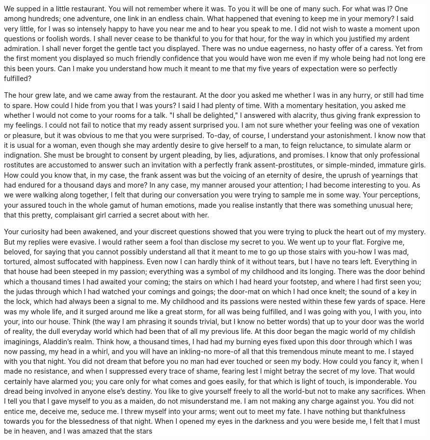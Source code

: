 We supped in a little restaurant. You will not remember where it was. To you it will be one of many such. For what was I? One among hundreds; one adventure, one link in an endless chain. What happened that evening to keep me in your memory? I said very little, for I was so intensely happy to have you near me and to hear you speak to me. I did not wish to waste a moment upon questions or foolish words. I shall never cease to be thankful to you for that hour, for the way in which you justified my ardent admiration. I shall never forget the gentle tact you displayed. There was no undue eagerness, no hasty offer of a caress. Yet
from the first moment you displayed so much friendly confidence that you would have won me even if my whole being had not long ere this been yours. Can I make you understand how much it meant to me that my five years of expectation were so perfectly fulfilled?

The hour grew late, and we came away from the restaurant. At the door you asked me whether I was in any hurry, or still had time to spare. How could I hide from you that I was yours? I said I had plenty of time. With a momentary hesitation, you asked me whether I would not come to your rooms for a talk. "I shall be delighted," I answered with alacrity, thus giving frank expression to my feelings. I could not fail to notice that my ready assent surprised you. I am not sure whether your feeling was one of vexation or pleasure, but it was obvious to me that you were surprised. To-day, of course, I understand your astonishment. I know now that it is usual for a woman, even though she may ardently desire to give herself to a man, to feign reluctance, to simulate alarm or indignation. She must be brought to consent by urgent pleading, by lies, adjurations, and promises. I know that only professional rostitutes are accustomed to answer such an invitation with a perfectly frank assent-prostitutes, or simple-minded, immature girls. How could you know that, in my case, the frank assent was but the voicing of an eternity of desire, the uprush of yearnings that had endured for a thousand days and more? In any case, my manner aroused your attention; I had become interesting to you. As we were walking along together, I felt that during our conversation you were trying to sample me in some way. Your perceptions, your assured touch in the
whole gamut of human emotions, made you realise instantly that there was something unusual here; that this pretty, complaisant girl carried a secret about with her.

Your curiosity had been awakened, and your discreet questions showed that you were trying to pluck the heart out of my mystery. But my replies were evasive. I would rather seem a fool than disclose my secret to you. We went up to your flat. Forgive me, beloved, for saying that you cannot possibly understand all that it meant to me to go up those stairs with you-how I
was mad, tortured, almost suffocated with happiness. Even now I can hardly think of it without tears, but I have no tears left. Everything in that house had been steeped in my passion; everything was a symbol of my childhood and its longing. There was the door behind which a thousand times I had awaited your coming; the stairs on which I had heard your footstep, and where I had first seen you; the judas through which I had watched your comings and goings; the door-mat on which I had once knelt; the sound of a key in the lock, which had always been a signal to me. My childhood and its passions were nested within these few yards of space. Here was my whole life, and it surged around me like a great storm, for all was being fulfilled, and I was going with you, I with you, into your, into
our house. Think (the way I am phrasing it sounds trivial, but I know no better words) that up to your door was the world of reality, the dull everyday world which had been that of all my previous life. At this door began the magic world of my childish imaginings, Aladdin’s realm. Think how, a thousand times, I had had my burning eyes fixed upon this door through which I was now passing, my head in a whirl, and you will have an inkling-no more-of all that this
tremendous minute meant to me. I stayed with you that night. You did not dream that before you no man had ever touched or seen my body. How could you fancy it, when I made no resistance, and when I suppressed every trace of shame, fearing lest I might betray the secret of my love. That would certainly have alarmed you; you care only for what comes
and goes easily, for that which is light of touch, is imponderable. You dread being involved in anyone else’s destiny. You like to give yourself freely to all the world-but not to make any sacrifices. When I tell you that I gave myself to you as a maiden, do not misunderstand me. I am not making any charge against you. You did not entice me, deceive me, seduce me. I threw myself into your arms; went out to meet my fate. I have nothing but thankfulness towards you for the blessedness of that night. When I opened my eyes in the darkness and you were beside me, I felt that I must be in heaven, and I was amazed that the stars